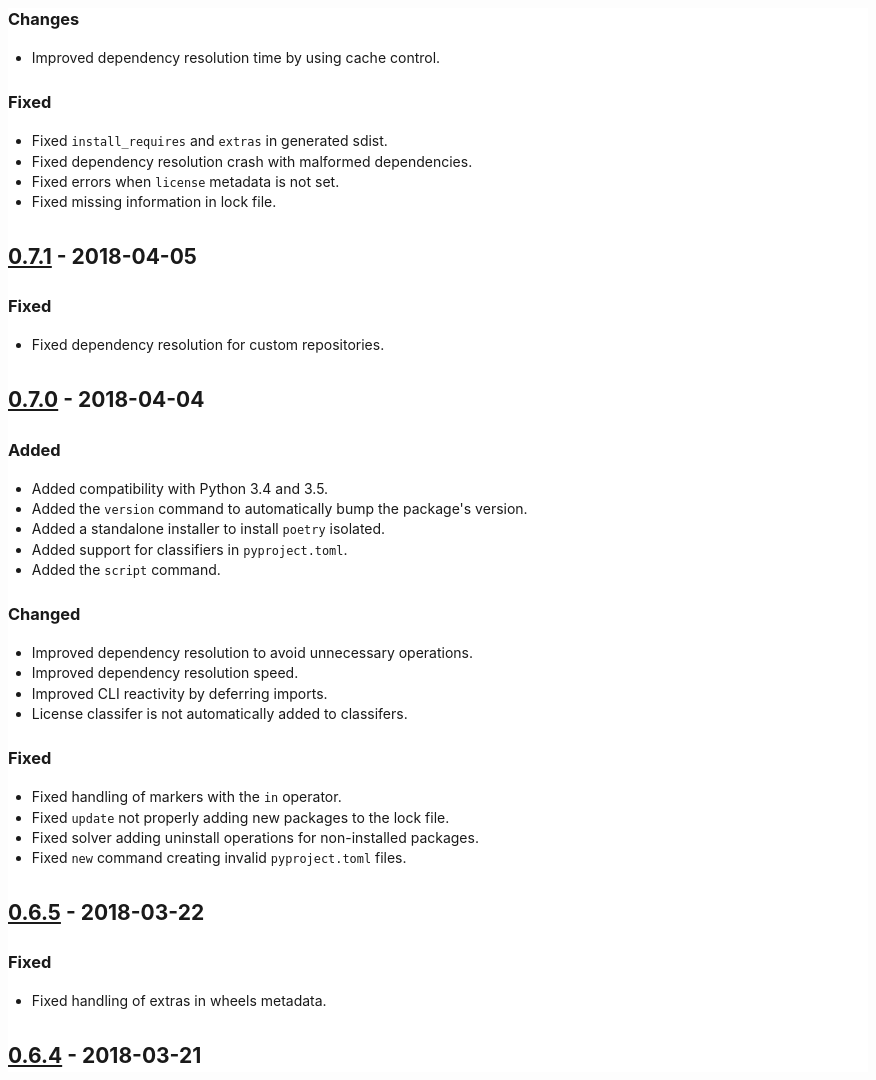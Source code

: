 ### Changes

- Improved dependency resolution time by using cache control.

### Fixed

- Fixed `install_requires` and `extras` in generated sdist.
- Fixed dependency resolution crash with malformed dependencies.
- Fixed errors when `license` metadata is not set.
- Fixed missing information in lock file.


## [0.7.1] - 2018-04-05

### Fixed

- Fixed dependency resolution for custom repositories.


## [0.7.0] - 2018-04-04

### Added

- Added compatibility with Python 3.4 and 3.5.
- Added the `version` command to automatically bump the package's version.
- Added a standalone installer to install `poetry` isolated.
- Added support for classifiers in `pyproject.toml`.
- Added the `script` command.

### Changed

- Improved dependency resolution to avoid unnecessary operations.
- Improved dependency resolution speed.
- Improved CLI reactivity by deferring imports.
- License classifer is not automatically added to classifers.

### Fixed

- Fixed handling of markers with the `in` operator.
- Fixed `update` not properly adding new packages to the lock file.
- Fixed solver adding uninstall operations for non-installed packages.
- Fixed `new` command creating invalid `pyproject.toml` files.


## [0.6.5] - 2018-03-22

### Fixed

- Fixed handling of extras in wheels metadata.


## [0.6.4] - 2018-03-21


[Unreleased]: https://github.com/python-poetry/poetry/compare/1.1.8...1.1
[1.1.8]: https://github.com/python-poetry/poetry/releases/tag/1.1.8
[1.1.7]: https://github.com/python-poetry/poetry/releases/tag/1.1.7
[1.1.6]: https://github.com/python-poetry/poetry/releases/tag/1.1.6
[1.1.5]: https://github.com/python-poetry/poetry/releases/tag/1.1.5
[1.1.4]: https://github.com/python-poetry/poetry/releases/tag/1.1.4
[1.1.3]: https://github.com/python-poetry/poetry/releases/tag/1.1.3
[1.1.2]: https://github.com/python-poetry/poetry/releases/tag/1.1.2
[1.1.1]: https://github.com/python-poetry/poetry/releases/tag/1.1.1
[1.1.0]: https://github.com/python-poetry/poetry/releases/tag/1.1.0
[1.1.0rc1]: https://github.com/python-poetry/poetry/releases/tag/1.1.0rc1
[1.1.0b4]: https://github.com/python-poetry/poetry/releases/tag/1.1.0b4
[1.1.0b3]: https://github.com/python-poetry/poetry/releases/tag/1.1.0b3
[1.1.0b2]: https://github.com/python-poetry/poetry/releases/tag/1.1.0b2
[1.1.0b1]: https://github.com/python-poetry/poetry/releases/tag/1.1.0b1
[1.1.0a3]: https://github.com/python-poetry/poetry/releases/tag/1.1.0a3
[1.1.0a2]: https://github.com/python-poetry/poetry/releases/tag/1.1.0a2
[1.1.0a1]: https://github.com/python-poetry/poetry/releases/tag/1.1.0a1
[1.0.10]: https://github.com/python-poetry/poetry/releases/tag/1.0.10
[1.0.9]: https://github.com/python-poetry/poetry/releases/tag/1.0.9
[1.0.8]: https://github.com/python-poetry/poetry/releases/tag/1.0.8
[1.0.7]: https://github.com/python-poetry/poetry/releases/tag/1.0.7
[1.0.6]: https://github.com/python-poetry/poetry/releases/tag/1.0.6
[1.0.5]: https://github.com/python-poetry/poetry/releases/tag/1.0.5
[1.0.4]: https://github.com/python-poetry/poetry/releases/tag/1.0.4
[1.0.3]: https://github.com/python-poetry/poetry/releases/tag/1.0.3
[1.0.2]: https://github.com/python-poetry/poetry/releases/tag/1.0.2
[1.0.1]: https://github.com/python-poetry/poetry/releases/tag/1.0.1
[1.0.0]: https://github.com/python-poetry/poetry/releases/tag/1.0.0
[0.12.17]: https://github.com/python-poetry/poetry/releases/tag/0.12.17
[0.12.16]: https://github.com/python-poetry/poetry/releases/tag/0.12.16
[0.12.15]: https://github.com/python-poetry/poetry/releases/tag/0.12.15
[0.12.14]: https://github.com/python-poetry/poetry/releases/tag/0.12.14
[0.12.13]: https://github.com/python-poetry/poetry/releases/tag/0.12.13
[0.12.12]: https://github.com/python-poetry/poetry/releases/tag/0.12.12
[0.12.11]: https://github.com/python-poetry/poetry/releases/tag/0.12.11
[0.12.10]: https://github.com/python-poetry/poetry/releases/tag/0.12.10
[0.12.9]: https://github.com/python-poetry/poetry/releases/tag/0.12.9
[0.12.8]: https://github.com/python-poetry/poetry/releases/tag/0.12.8
[0.12.7]: https://github.com/python-poetry/poetry/releases/tag/0.12.7
[0.12.6]: https://github.com/python-poetry/poetry/releases/tag/0.12.6
[0.12.5]: https://github.com/python-poetry/poetry/releases/tag/0.12.5
[0.12.4]: https://github.com/python-poetry/poetry/releases/tag/0.12.4
[0.12.3]: https://github.com/python-poetry/poetry/releases/tag/0.12.3
[0.12.2]: https://github.com/python-poetry/poetry/releases/tag/0.12.2
[0.12.1]: https://github.com/python-poetry/poetry/releases/tag/0.12.1
[0.12.0]: https://github.com/python-poetry/poetry/releases/tag/0.12.0
[0.11.5]: https://github.com/python-poetry/poetry/releases/tag/0.11.5
[0.11.4]: https://github.com/python-poetry/poetry/releases/tag/0.11.4
[0.11.3]: https://github.com/python-poetry/poetry/releases/tag/0.11.3
[0.11.2]: https://github.com/python-poetry/poetry/releases/tag/0.11.2
[0.11.1]: https://github.com/python-poetry/poetry/releases/tag/0.11.1
[0.11.0]: https://github.com/python-poetry/poetry/releases/tag/0.11.0
[0.10.3]: https://github.com/python-poetry/poetry/releases/tag/0.10.3
[0.10.2]: https://github.com/python-poetry/poetry/releases/tag/0.10.2
[0.10.1]: https://github.com/python-poetry/poetry/releases/tag/0.10.1
[0.10.0]: https://github.com/python-poetry/poetry/releases/tag/0.10.0
[0.9.1]: https://github.com/python-poetry/poetry/releases/tag/0.9.1
[0.9.0]: https://github.com/python-poetry/poetry/releases/tag/0.9.0
[0.8.6]: https://github.com/python-poetry/poetry/releases/tag/0.8.6
[0.8.5]: https://github.com/python-poetry/poetry/releases/tag/0.8.5
[0.8.4]: https://github.com/python-poetry/poetry/releases/tag/0.8.4
[0.8.3]: https://github.com/python-poetry/poetry/releases/tag/0.8.3
[0.8.2]: https://github.com/python-poetry/poetry/releases/tag/0.8.2
[0.8.1]: https://github.com/python-poetry/poetry/releases/tag/0.8.1
[0.8.0]: https://github.com/python-poetry/poetry/releases/tag/0.8.0
[0.7.1]: https://github.com/python-poetry/poetry/releases/tag/0.7.1
[0.7.0]: https://github.com/python-poetry/poetry/releases/tag/0.7.0
[0.6.5]: https://github.com/python-poetry/poetry/releases/tag/0.6.5
[0.6.4]: https://github.com/python-poetry/poetry/releases/tag/0.6.4
[0.6.3]: https://github.com/python-poetry/poetry/releases/tag/0.6.3
[0.6.2]: https://github.com/python-poetry/poetry/releases/tag/0.6.2
[0.6.1]: https://github.com/python-poetry/poetry/releases/tag/0.6.1
[0.6.0]: https://github.com/python-poetry/poetry/releases/tag/0.6.0
[0.5.0]: https://github.com/python-poetry/poetry/releases/tag/0.5.0
[0.4.2]: https://github.com/python-poetry/poetry/releases/tag/0.4.2
[0.4.1]: https://github.com/python-poetry/poetry/releases/tag/0.4.1
[0.4.0]: https://github.com/python-poetry/poetry/releases/tag/0.4.0
[0.3.0]: https://github.com/python-poetry/poetry/releases/tag/0.3.0
[0.2.0]: https://github.com/python-poetry/poetry/releases/tag/0.2.0
[0.1.0]: https://github.com/python-poetry/poetry/releases/tag/0.1.0